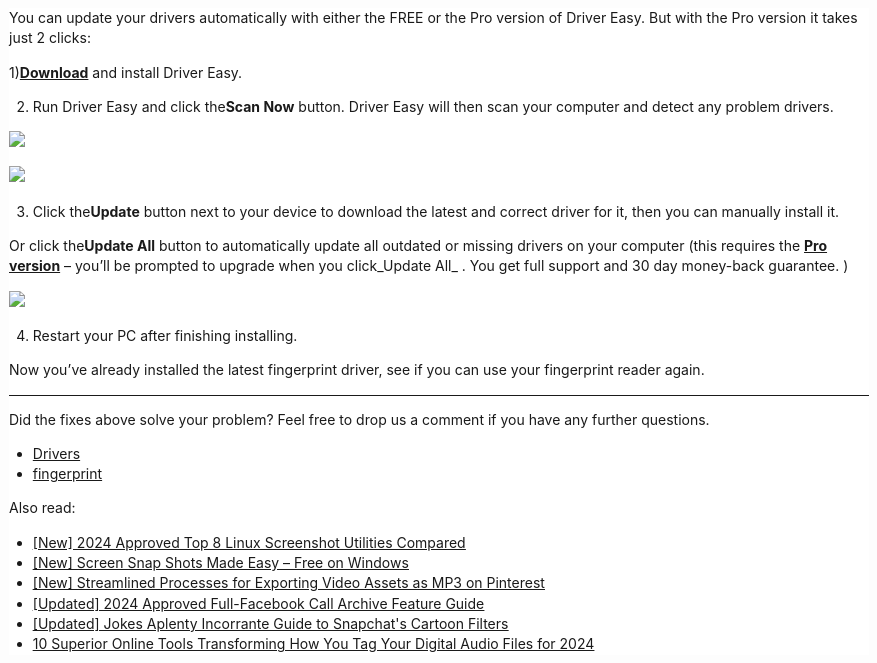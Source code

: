  You can update your drivers automatically with either the FREE or the Pro version of Driver Easy. But with the Pro version it takes just 2 clicks:

 1)[**Download**](https://tools.techidaily.com/drivereasy/download/) and install Driver Easy.

 2) Run Driver Easy and click the**Scan Now** button. Driver Easy will then scan your computer and detect any problem drivers.


<a href="https://store.movavi.com/affiliate.php?ACCOUNT=MOVAVI&AFFILIATE=108875&PATH=https%3A%2F%2Fwww.movavi.com%3FAFFILIATE%3D108875%26RESOURCE%3DMovavi%2BVideo%2BConverter%2BBox"><img src="https://mcusercontent.com/0885a03ded3d480dca9287f12/images/8020c1dc-518e-3bdf-6e7b-e6d1bdf1597b.jpg" border="0"></a>

![](https://images.drivereasy.com/wp-content/uploads/2019/09/image-914.png)

 3) Click the**Update** button next to your device to download the latest and correct driver for it, then you can manually install it.

 Or click the**Update All** button to automatically update all outdated or missing drivers on your computer (this requires the **[Pro version](https://tools.techidaily.com/drivereasy/download/)**  – you’ll be prompted to upgrade when you click_Update All_ . You get full support and 30 day money-back guarantee. )

![](https://images.drivereasy.com/wp-content/uploads/2019/09/image-921.png)

4) Restart your PC after finishing installing.

 Now you’ve already installed the latest fingerprint driver, see if you can use your fingerprint reader again.

---

 Did the fixes above solve your problem? Feel free to drop us a comment if you have any further questions.

* [Drivers](https://tools.techidaily.com/drivereasy/download/)
* [fingerprint](https://store.drivereasy.com/order/cart.php?PRODS=4731822&QTY=1&AFFILIATE=108875)

<ins class="adsbygoogle"
     style="display:block"
     data-ad-format="autorelaxed"
     data-ad-client="ca-pub-7571918770474297"
     data-ad-slot="1223367746"></ins>



<ins class="adsbygoogle"
     style="display:block"
     data-ad-client="ca-pub-7571918770474297"
     data-ad-slot="8358498916"
     data-ad-format="auto"
     data-full-width-responsive="true"></ins>



<span class="atpl-alsoreadstyle">Also read:</span>
<div><ul>
<li><a href="https://screen-recording.techidaily.com/new-2024-approved-top-8-linux-screenshot-utilities-compared/"><u>[New] 2024 Approved  Top 8 Linux Screenshot Utilities Compared</u></a></li>
<li><a href="https://screen-video-capture.techidaily.com/new-screen-snap-shots-made-easy-free-on-windows/"><u>[New] Screen Snap Shots Made Easy – Free on Windows</u></a></li>
<li><a href="https://some-approaches.techidaily.com/new-streamlined-processes-for-exporting-video-assets-as-mp3-on-pinterest/"><u>[New] Streamlined Processes for Exporting Video Assets as MP3 on Pinterest</u></a></li>
<li><a href="https://screen-sharing-recording.techidaily.com/updated-2024-approved-full-facebook-call-archive-feature-guide/"><u>[Updated] 2024 Approved  Full-Facebook Call Archive Feature Guide</u></a></li>
<li><a href="https://extra-approaches.techidaily.com/updated-jokes-aplenty-incorrante-guide-to-snapchats-cartoon-filters/"><u>[Updated] Jokes Aplenty  Incorrante Guide to Snapchat's Cartoon Filters</u></a></li>
<li><a href="https://sound-tweaking.techidaily.com/10-superior-online-tools-transforming-how-you-tag-your-digital-audio-files-for-2024/"><u>10 Superior Online Tools Transforming How You Tag Your Digital Audio Files for 2024</u></a></li>
